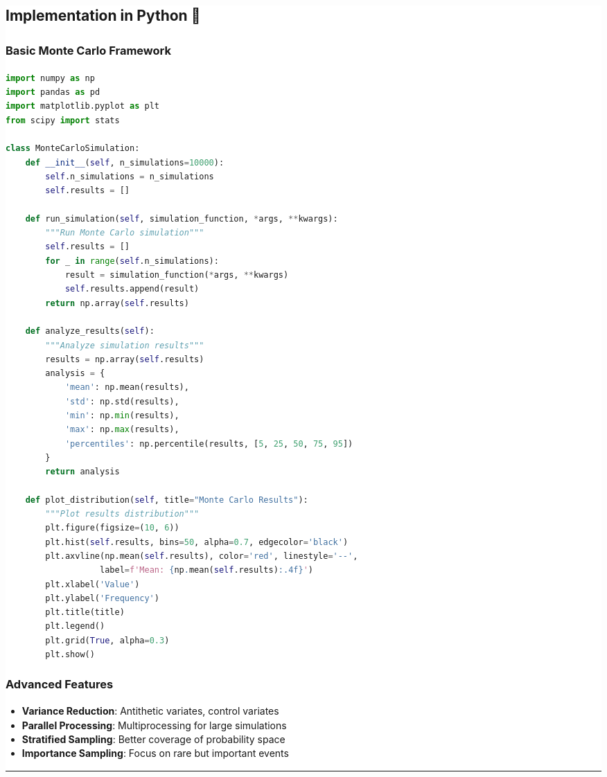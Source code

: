 ## Implementation in Python 🐍

### Basic Monte Carlo Framework
```python
import numpy as np
import pandas as pd
import matplotlib.pyplot as plt
from scipy import stats

class MonteCarloSimulation:
    def __init__(self, n_simulations=10000):
        self.n_simulations = n_simulations
        self.results = []
    
    def run_simulation(self, simulation_function, *args, **kwargs):
        """Run Monte Carlo simulation"""
        self.results = []
        for _ in range(self.n_simulations):
            result = simulation_function(*args, **kwargs)
            self.results.append(result)
        return np.array(self.results)
    
    def analyze_results(self):
        """Analyze simulation results"""
        results = np.array(self.results)
        analysis = {
            'mean': np.mean(results),
            'std': np.std(results),
            'min': np.min(results),
            'max': np.max(results),
            'percentiles': np.percentile(results, [5, 25, 50, 75, 95])
        }
        return analysis
    
    def plot_distribution(self, title="Monte Carlo Results"):
        """Plot results distribution"""
        plt.figure(figsize=(10, 6))
        plt.hist(self.results, bins=50, alpha=0.7, edgecolor='black')
        plt.axvline(np.mean(self.results), color='red', linestyle='--', 
                   label=f'Mean: {np.mean(self.results):.4f}')
        plt.xlabel('Value')
        plt.ylabel('Frequency')
        plt.title(title)
        plt.legend()
        plt.grid(True, alpha=0.3)
        plt.show()
```

### Advanced Features
- **Variance Reduction**: Antithetic variates, control variates
- **Parallel Processing**: Multiprocessing for large simulations
- **Stratified Sampling**: Better coverage of probability space
- **Importance Sampling**: Focus on rare but important events

---